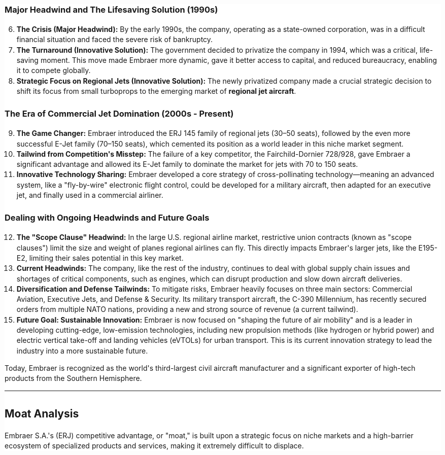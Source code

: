 ### **Major Headwind and The Lifesaving Solution (1990s)**

6.  **The Crisis (Major Headwind):** By the early 1990s, the company, operating as a state-owned corporation, was in a difficult financial situation and faced the severe risk of bankruptcy.
7.  **The Turnaround (Innovative Solution):** The government decided to privatize the company in 1994, which was a critical, life-saving moment. This move made Embraer more dynamic, gave it better access to capital, and reduced bureaucracy, enabling it to compete globally.
8.  **Strategic Focus on Regional Jets (Innovative Solution):** The newly privatized company made a crucial strategic decision to shift its focus from small turboprops to the emerging market of **regional jet aircraft**.

### **The Era of Commercial Jet Domination (2000s - Present)**

9.  **The Game Changer:** Embraer introduced the ERJ 145 family of regional jets (30–50 seats), followed by the even more successful E-Jet family (70–150 seats), which cemented its position as a world leader in this niche market segment.
10. **Tailwind from Competition's Misstep:** The failure of a key competitor, the Fairchild-Dornier 728/928, gave Embraer a significant advantage and allowed its E-Jet family to dominate the market for jets with 70 to 150 seats.
11. **Innovative Technology Sharing:** Embraer developed a core strategy of cross-pollinating technology—meaning an advanced system, like a "fly-by-wire" electronic flight control, could be developed for a military aircraft, then adapted for an executive jet, and finally used in a commercial airliner.

### **Dealing with Ongoing Headwinds and Future Goals**

12. **The "Scope Clause" Headwind:** In the large U.S. regional airline market, restrictive union contracts (known as "scope clauses") limit the size and weight of planes regional airlines can fly. This directly impacts Embraer's larger jets, like the E195-E2, limiting their sales potential in this key market.
13. **Current Headwinds:** The company, like the rest of the industry, continues to deal with global supply chain issues and shortages of critical components, such as engines, which can disrupt production and slow down aircraft deliveries.
14. **Diversification and Defense Tailwinds:** To mitigate risks, Embraer heavily focuses on three main sectors: Commercial Aviation, Executive Jets, and Defense & Security. Its military transport aircraft, the C-390 Millennium, has recently secured orders from multiple NATO nations, providing a new and strong source of revenue (a current tailwind).
15. **Future Goal: Sustainable Innovation:** Embraer is now focused on "shaping the future of air mobility" and is a leader in developing cutting-edge, low-emission technologies, including new propulsion methods (like hydrogen or hybrid power) and electric vertical take-off and landing vehicles (eVTOLs) for urban transport. This is its current innovation strategy to lead the industry into a more sustainable future.

Today, Embraer is recognized as the world's third-largest civil aircraft manufacturer and a significant exporter of high-tech products from the Southern Hemisphere.

---

## Moat Analysis

Embraer S.A.'s (ERJ) competitive advantage, or "moat," is built upon a strategic focus on niche markets and a high-barrier ecosystem of specialized products and services, making it extremely difficult to displace.
